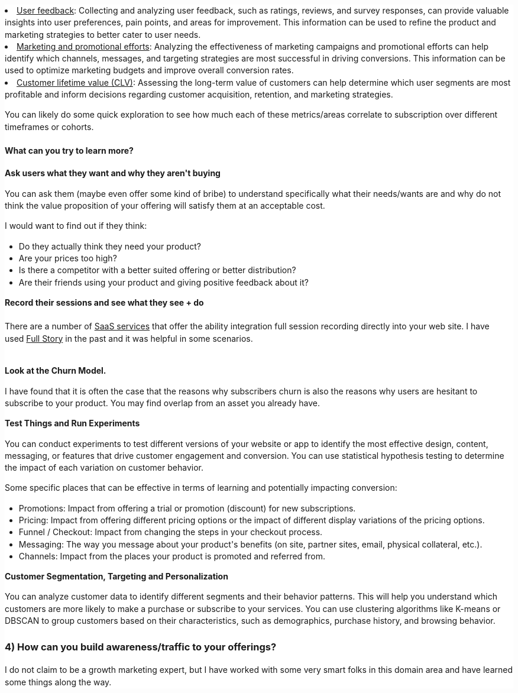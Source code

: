 <li><span style="text-decoration: underline;">User feedback</span>: Collecting and analyzing user feedback, such as ratings, reviews, and survey responses, can provide valuable insights into user preferences, pain points, and areas for improvement. This information can be used to refine the product and marketing strategies to better cater to user needs.</li>
<li><span style="text-decoration: underline;">Marketing and promotional efforts</span>: Analyzing the effectiveness of marketing campaigns and promotional efforts can help identify which channels, messages, and targeting strategies are most successful in driving conversions. This information can be used to optimize marketing budgets and improve overall conversion rates.</li>
<li><span style="text-decoration: underline;">Customer lifetime value (CLV)</span>: Assessing the long-term value of customers can help determine which user segments are most profitable and inform decisions regarding customer acquisition, retention, and marketing strategies.</li>
</ul>
<p>You can likely do some quick exploration to see how much each of these metrics/areas correlate to subscription over different timeframes or cohorts.&nbsp;</p>
<h4>What can you try to learn more?</h4>
<p><strong>Ask users what they want and why they aren't buying</strong></p>
<p>You can ask them (maybe even offer some kind of bribe) to understand specifically what their needs/wants are and why do not think the value proposition of your offering will satisfy them at an acceptable cost.&nbsp;</p>
<p>I would want to find out if they think:</p>
<ul>
<li>Do they actually think they need your product?</li>
<li>Are your prices too high?</li>
<li>Is there a competitor with a better suited offering or better distribution?</li>
<li>Are their friends using your product and giving positive feedback about it?</li>
</ul>
<div><strong>Record their sessions and see what they see + do</strong></div>
<div>&nbsp;</div>
<div>There are a number of&nbsp;<a href="https://siterecording.com/best-website-session-recording-software" target="_blank">SaaS services</a>&nbsp;that offer the ability integration full session recording directly into your web site. I have used&nbsp;<a href="https://www.fullstory.com/session-replay/" target="_blank">Full Story</a>&nbsp;in the past and it was helpful in some scenarios.</div>
<div>&nbsp;</div>
<p><strong>Look at the Churn Model.&nbsp;</strong></p>
<p>I have found that it is often the case that the reasons why subscribers churn is also the reasons why users are hesitant to subscribe to your product. You may find overlap from an asset you already have.</p>
<p><strong>Test Things and Run Experiments</strong></p>
<p>You can conduct experiments to test different versions of your website or app to identify the most effective design, content, messaging, or features that drive customer engagement and conversion. You can use statistical hypothesis testing to determine the impact of each variation on customer behavior.</p>
<div>Some specific places that can be effective in terms of learning and potentially impacting conversion:</div>
<div>
<ul>
<li>Promotions: Impact&nbsp;from offering a trial or promotion (discount) for new subscriptions.</li>
<li>Pricing: Impact&nbsp;from offering different pricing options or the impact of different display variations of the pricing options.</li>
<li>Funnel / Checkout: Impact from changing the steps in your checkout process.</li>
<li>Messaging: The way you message about your product's benefits (on site, partner sites, email, physical collateral, etc.).</li>
<li>Channels: Impact from the places your product is promoted and referred from.</li>
</ul>
</div>
<p><strong>Customer Segmentation, Targeting and Personalization</strong></p>
<p><strong></strong>You can analyze customer data to identify different segments and their behavior patterns. This will help you understand which customers are more likely to make a purchase or subscribe to your services. You can use clustering algorithms like K-means or DBSCAN to group customers based on their characteristics, such as demographics, purchase history, and browsing behavior.</p>
<h3>4) How can you build awareness/traffic to your offerings?</h3>
<p>I do not claim to be a growth marketing expert, but I have worked with some very smart folks in this domain area and have learned some things along the way.&nbsp;</p>